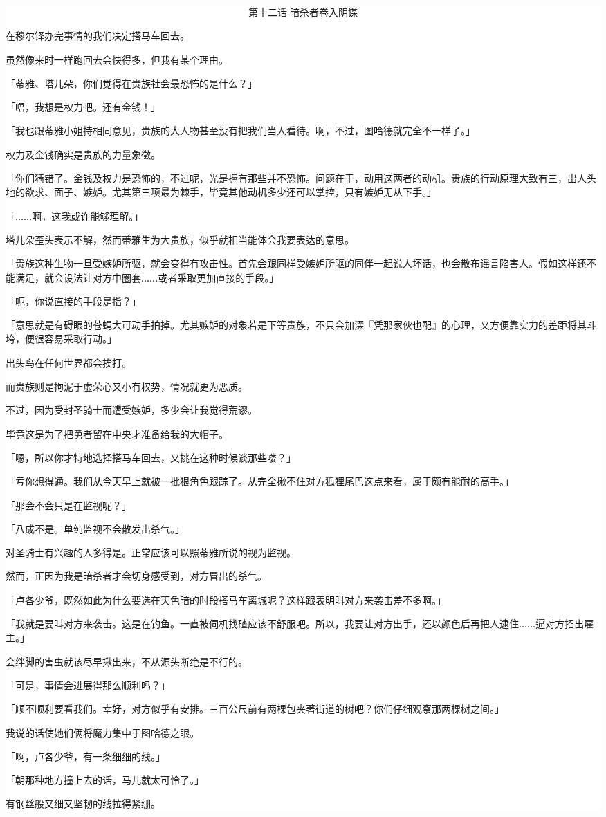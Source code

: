 <p align="center">第十二话 暗杀者卷入阴谋</p>

在穆尔铎办完事情的我们决定搭马车回去。

虽然像来时一样跑回去会快得多，但我有某个理由。

「蒂雅、塔儿朵，你们觉得在贵族社会最恐怖的是什么？」

「唔，我想是权力吧。还有金钱！」

「我也跟蒂雅小姐持相同意见，贵族的大人物甚至没有把我们当人看待。啊，不过，图哈德就完全不一样了。」

权力及金钱确实是贵族的力量象徵。

「你们猜错了。金钱及权力是恐怖的，不过呢，光是握有那些并不恐怖。问题在于，动用这两者的动机。贵族的行动原理大致有三，出人头地的欲求、面子、嫉妒。尤其第三项最为棘手，毕竟其他动机多少还可以掌控，只有嫉妒无从下手。」

「……啊，这我或许能够理解。」

塔儿朵歪头表示不解，然而蒂雅生为大贵族，似乎就相当能体会我要表达的意思。

「贵族这种生物一旦受嫉妒所驱，就会变得有攻击性。首先会跟同样受嫉妒所驱的同伴一起说人坏话，也会散布谣言陷害人。假如这样还不能满足，就会设法让对方中圈套……或者采取更加直接的手段。」

「呃，你说直接的手段是指？」

「意思就是有碍眼的苍蝇大可动手拍掉。尤其嫉妒的对象若是下等贵族，不只会加深『凭那家伙也配』的心理，又方便靠实力的差距将其斗垮，便很容易采取行动。」

出头鸟在任何世界都会挨打。

而贵族则是拘泥于虚荣心又小有权势，情况就更为恶质。

不过，因为受封圣骑士而遭受嫉妒，多少会让我觉得荒谬。

毕竟这是为了把勇者留在中央才准备给我的大帽子。

「嗯，所以你才特地选择搭马车回去，又挑在这种时候谈那些喽？」

「亏你想得通。我们从今天早上就被一批狠角色跟踪了。从完全揪不住对方狐狸尾巴这点来看，属于颇有能耐的高手。」

「那会不会只是在监视呢？」

「八成不是。单纯监视不会散发出杀气。」

对圣骑士有兴趣的人多得是。正常应该可以照蒂雅所说的视为监视。

然而，正因为我是暗杀者才会切身感受到，对方冒出的杀气。

「卢各少爷，既然如此为什么要选在天色暗的时段搭马车离城呢？这样跟表明叫对方来袭击差不多啊。」

「我就是要叫对方来袭击。这是在钓鱼。一直被伺机找碴应该不舒服吧。所以，我要让对方出手，还以颜色后再把人逮住……逼对方招出雇主。」

会绊脚的害虫就该尽早揪出来，不从源头断绝是不行的。

「可是，事情会进展得那么顺利吗？」

「顺不顺利要看我们。幸好，对方似乎有安排。三百公尺前有两棵包夹著街道的树吧？你们仔细观察那两棵树之间。」

我说的话使她们俩将魔力集中于图哈德之眼。

「啊，卢各少爷，有一条细细的线。」

「朝那种地方撞上去的话，马儿就太可怜了。」

有钢丝般又细又坚韧的线拉得紧绷。
